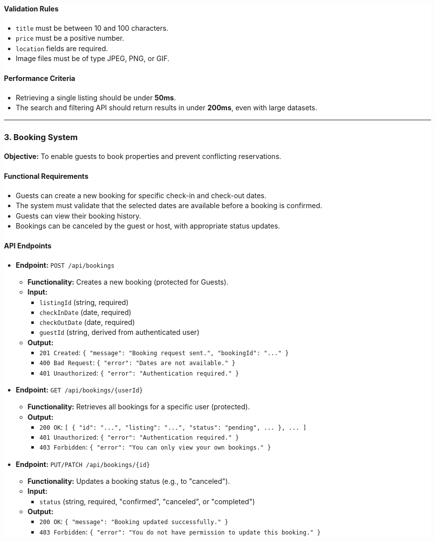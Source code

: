 #### Validation Rules

- `title` must be between 10 and 100 characters.
- `price` must be a positive number.
- `location` fields are required.
- Image files must be of type JPEG, PNG, or GIF.

#### Performance Criteria

- Retrieving a single listing should be under **50ms**.
- The search and filtering API should return results in under **200ms**, even with large datasets.

---

### 3. Booking System

**Objective:** To enable guests to book properties and prevent conflicting reservations.

#### Functional Requirements

- Guests can create a new booking for specific check-in and check-out dates.
- The system must validate that the selected dates are available before a booking is confirmed.
- Guests can view their booking history.
- Bookings can be canceled by the guest or host, with appropriate status updates.

#### API Endpoints

- **Endpoint:** `POST /api/bookings`

  - **Functionality:** Creates a new booking (protected for Guests).
  - **Input:**
    - `listingId` (string, required)
    - `checkInDate` (date, required)
    - `checkOutDate` (date, required)
    - `guestId` (string, derived from authenticated user)
  - **Output:**
    - `201 Created`: `{ "message": "Booking request sent.", "bookingId": "..." }`
    - `400 Bad Request`: `{ "error": "Dates are not available." }`
    - `401 Unauthorized`: `{ "error": "Authentication required." }`

- **Endpoint:** `GET /api/bookings/{userId}`

  - **Functionality:** Retrieves all bookings for a specific user (protected).
  - **Output:**
    - `200 OK`: `[ { "id": "...", "listing": "...", "status": "pending", ... }, ... ]`
    - `401 Unauthorized`: `{ "error": "Authentication required." }`
    - `403 Forbidden`: `{ "error": "You can only view your own bookings." }`

- **Endpoint:** `PUT/PATCH /api/bookings/{id}`
  - **Functionality:** Updates a booking status (e.g., to "canceled").
  - **Input:**
    - `status` (string, required, "confirmed", "canceled", or "completed")
  - **Output:**
    - `200 OK`: `{ "message": "Booking updated successfully." }`
    - `403 Forbidden`: `{ "error": "You do not have permission to update this booking." }`
